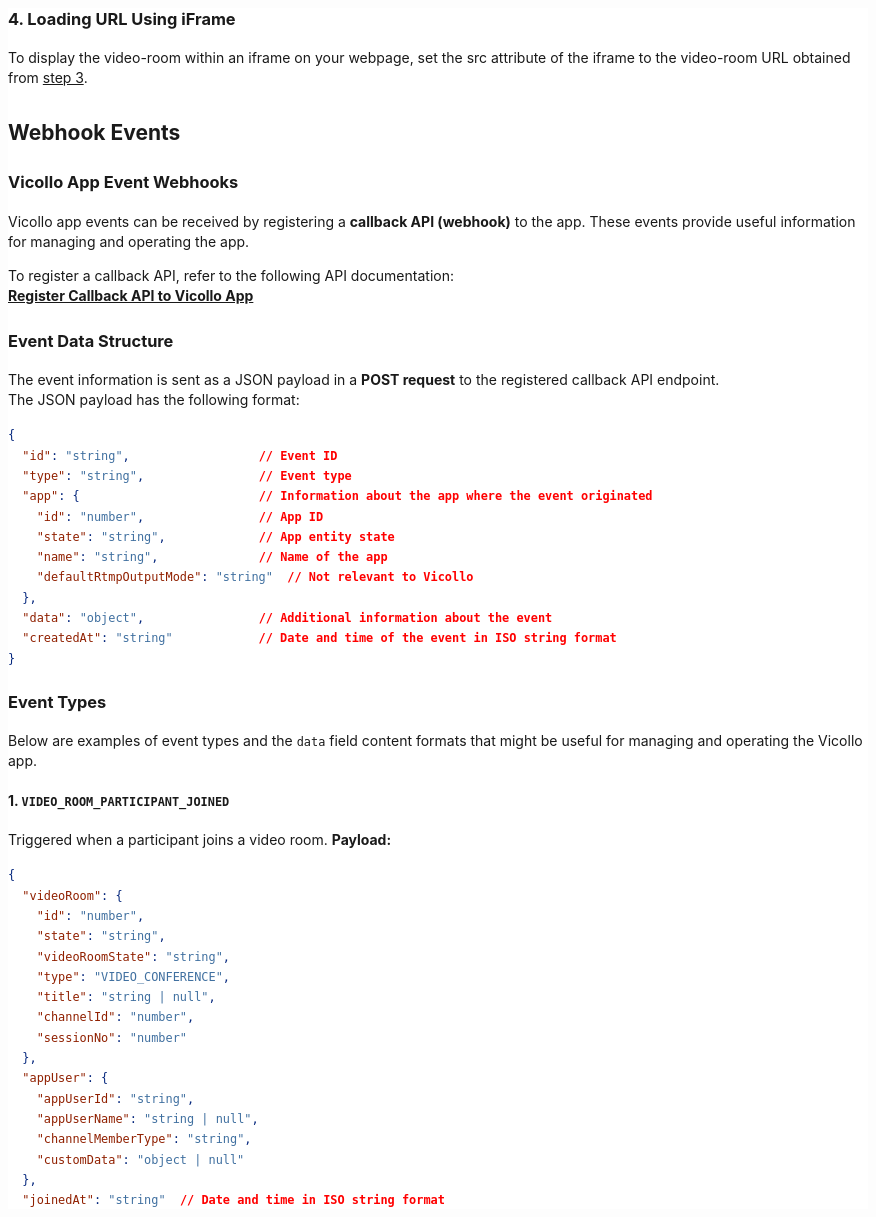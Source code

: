 ### 4. Loading URL Using iFrame

To display the video-room within an iframe on your webpage, set the src attribute of the iframe to the video-room URL obtained from [step 3](#3-generate-video-room-url-for-members).

## Webhook Events

### Vicollo App Event Webhooks

Vicollo app events can be received by registering a **callback API (webhook)** to the app. These events provide useful information for managing and operating the app.

To register a callback API, refer to the following API documentation:  
[**Register Callback API to Vicollo App**](https://portal-sandbox.flipflop.cloud/vicollo-apps-server-api-docs#tag/Vicollo-App-Information-and-Settings/operation/VicolloAppsServerApiController_setCallbackApi)

### Event Data Structure

The event information is sent as a JSON payload in a **POST request** to the registered callback API endpoint.  
The JSON payload has the following format:

```json
{
  "id": "string",                  // Event ID
  "type": "string",                // Event type
  "app": {                         // Information about the app where the event originated
    "id": "number",                // App ID
    "state": "string",             // App entity state
    "name": "string",              // Name of the app
    "defaultRtmpOutputMode": "string"  // Not relevant to Vicollo
  },
  "data": "object",                // Additional information about the event
  "createdAt": "string"            // Date and time of the event in ISO string format
}
```

### Event Types

Below are examples of event types and the `data` field content formats that might be useful for managing and operating the Vicollo app.

#### 1. **`VIDEO_ROOM_PARTICIPANT_JOINED`**

Triggered when a participant joins a video room.
**Payload:**

```json
{
  "videoRoom": {
    "id": "number",
    "state": "string",
    "videoRoomState": "string",
    "type": "VIDEO_CONFERENCE",
    "title": "string | null",
    "channelId": "number",
    "sessionNo": "number"
  },
  "appUser": {
    "appUserId": "string",
    "appUserName": "string | null",
    "channelMemberType": "string",
    "customData": "object | null"
  },
  "joinedAt": "string"  // Date and time in ISO string format
```